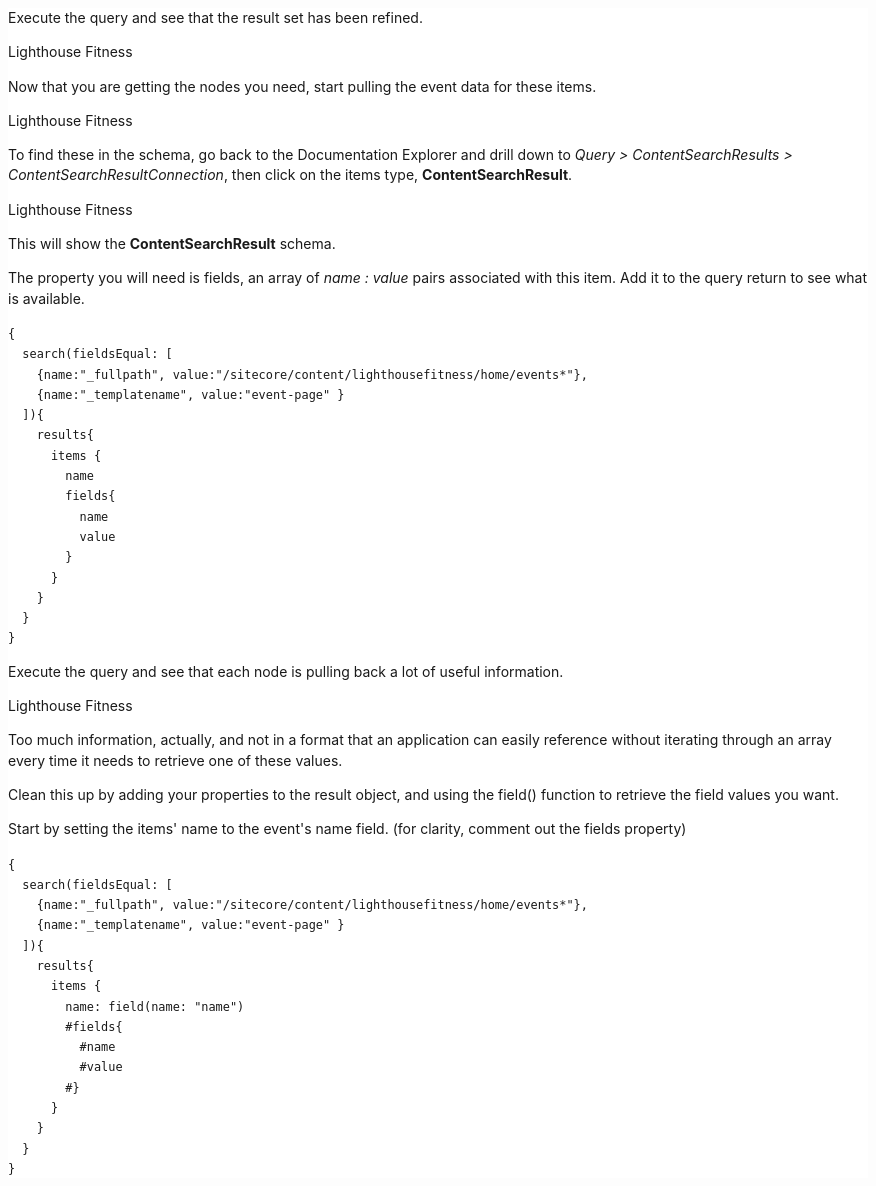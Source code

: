 Execute the query and see that the result set has been refined.

Lighthouse Fitness

Now that you are getting the nodes you need, start pulling the event data for these items.

Lighthouse Fitness

To find these in the schema, go back to the Documentation Explorer and drill down to _Query > ContentSearchResults > ContentSearchResultConnection_, then click on the items type, **ContentSearchResult**.

Lighthouse Fitness

This will show the **ContentSearchResult** schema.

The property you will need is fields, an array of _name : value_ pairs associated with this item. Add it to the query return to see what is available.

```
{
  search(fieldsEqual: [
    {name:"_fullpath", value:"/sitecore/content/lighthousefitness/home/events*"},
    {name:"_templatename", value:"event-page" }
  ]){
    results{
      items {
        name
        fields{
          name
          value
        }
      }
    }
  }
}
```

Execute the query and see that each node is pulling back a lot of useful information.

Lighthouse Fitness

Too much information, actually, and not in a format that an application can easily reference without iterating through an array every time it needs to retrieve one of these values.

Clean this up by adding your properties to the result object, and using the field() function to retrieve the field values you want.

Start by setting the items' name to the event's name field. (for clarity, comment out the fields property)

```
{
  search(fieldsEqual: [
    {name:"_fullpath", value:"/sitecore/content/lighthousefitness/home/events*"},
    {name:"_templatename", value:"event-page" }
  ]){
    results{
      items {
        name: field(name: "name")
        #fields{
          #name
          #value
        #}
      }
    }
  }
}
```

